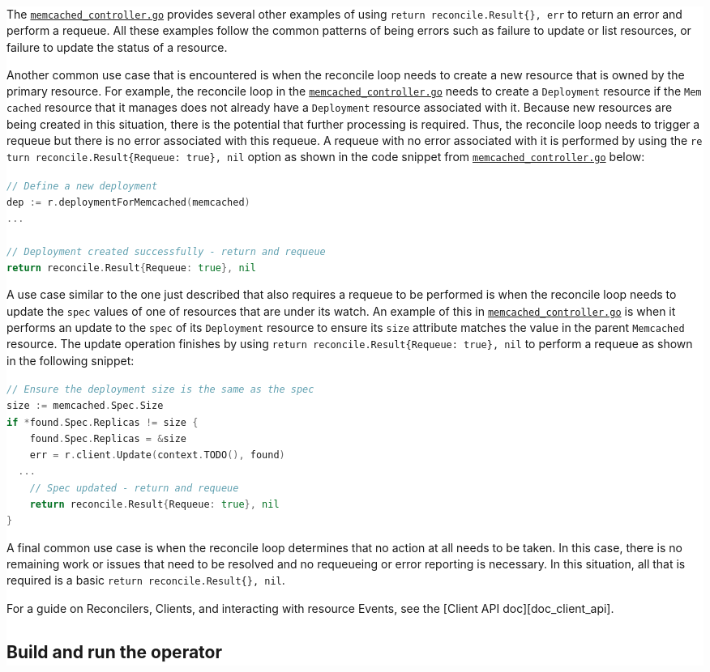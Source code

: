 The [`memcached_controller.go`][memcached_controller] provides several other examples of using
`return reconcile.Result{}, err` to return an error and perform a requeue. All these examples
follow the common patterns of being errors such as failure to update or list resources, or failure
to update the status of a resource.

Another common use case that is encountered is when the reconcile loop needs to create a new resource
that is owned by the primary resource. For example, the reconcile loop in the 
[`memcached_controller.go`][memcached_controller] needs to create a `Deployment` resource if the 
`Memcached` resource that it manages does not already have a `Deployment` resource associated with it.
Because new resources are being created in this situation, there is the potential
that further processing is required.  Thus, the reconcile loop needs to trigger a
requeue but there is no error associated with this requeue.  A requeue with no error 
associated with it is performed by using the `return reconcile.Result{Requeue: true}, nil`
option as shown in the code snippet from [`memcached_controller.go`][memcached_controller] below:
```Go
// Define a new deployment
dep := r.deploymentForMemcached(memcached)
...

// Deployment created successfully - return and requeue
return reconcile.Result{Requeue: true}, nil
```

A use case similar to the one just described that also requires a requeue to be
performed is when the reconcile loop needs to update
the `spec` values of one of resources that are under its watch.  An example of this in  [`memcached_controller.go`][memcached_controller] is when it performs an update to the 
`spec` of its `Deployment` resource to ensure its `size` attribute matches the value in the
parent `Memcached` resource. The update operation finishes by using 
`return reconcile.Result{Requeue: true}, nil` to perform a requeue as shown in the following
snippet:
```Go
// Ensure the deployment size is the same as the spec
size := memcached.Spec.Size
if *found.Spec.Replicas != size {
	found.Spec.Replicas = &size
	err = r.client.Update(context.TODO(), found)
  ...
	// Spec updated - return and requeue
	return reconcile.Result{Requeue: true}, nil
}
```

A final common use case is when the reconcile loop determines that no action at all needs
to be taken. In this case, there is no remaining work or issues that need to be resolved and no
requeueing or error reporting is necessary.  In this situation, all that is required is a basic
`return reconcile.Result{}, nil`. 

For a guide on Reconcilers, Clients, and interacting with resource Events, see the [Client API doc][doc_client_api].

## Build and run the operator


[api-rules]: https://github.com/kubernetes/kubernetes/tree/36981002246682ed7dc4de54ccc2a96c1a0cbbdb/api/api-rules
[doc-validation-schema]: https://kubernetes.io/docs/tasks/access-kubernetes-api/custom-resources/custom-resource-definitions/#specifying-a-structural-schema
[generating-crd]: https://book.kubebuilder.io/reference/generating-crd.html
[markers]: https://book.kubebuilder.io/reference/markers.html
[crd-markers]: https://book.kubebuilder.io/reference/markers/crd-validation.html
[enqueue_requests_from_map_func]: https://godoc.org/sigs.k8s.io/controller-runtime/pkg/handler#EnqueueRequestsFromMapFunc
[event_handler_godocs]: https://godoc.org/sigs.k8s.io/controller-runtime/pkg/handler#hdr-EventHandlers
[controller_options]: https://godoc.org/github.com/kubernetes-sigs/controller-runtime/pkg/controller#Options
[controller_godocs]: https://godoc.org/github.com/kubernetes-sigs/controller-runtime/pkg/controller
[install_guide]: ./user/install-operator-sdk.md
[pod_eviction_timeout]: https://kubernetes.io/docs/reference/command-line-tools-reference/kube-controller-manager/#options
[manager_options]: https://godoc.org/github.com/kubernetes-sigs/controller-runtime/pkg/manager#Options
[lease_split_brain]: https://github.com/kubernetes/client-go/blob/30b06a83d67458700a5378239df6b96948cb9160/tools/leaderelection/leaderelection.go#L21-L24
[leader_for_life]: https://godoc.org/github.com/operator-framework/operator-sdk/pkg/leader
[leader_with_lease]: https://godoc.org/github.com/kubernetes-sigs/controller-runtime/pkg/leaderelection
[memcached_handler]: ../example/memcached-operator/handler.go.tmpl
[memcached_controller]: ../example/memcached-operator/memcached_controller.go.tmpl
[go_mod_wiki]: https://github.com/golang/go/wiki/Modules
[go_vendoring]: https://blog.gopheracademy.com/advent-2015/vendor-folder/
[deployments_register]: https://github.com/kubernetes/api/blob/master/apps/v1/register.go#L41
[runtime_package]: https://godoc.org/k8s.io/apimachinery/pkg/runtime
[manager_go_doc]: https://godoc.org/github.com/kubernetes-sigs/controller-runtime/pkg/manager#Manager
[controller-go-doc]: https://godoc.org/github.com/kubernetes-sigs/controller-runtime/pkg#hdr-Controller
[request-go-doc]: https://godoc.org/github.com/kubernetes-sigs/controller-runtime/pkg/reconcile#Request
[result_go_doc]: https://godoc.org/github.com/kubernetes-sigs/controller-runtime/pkg/reconcile#Result
[metrics_doc]: ./user/metrics/README.md
[quay_link]: https://quay.io
[multi-namespaced-cache-builder]: https://godoc.org/github.com/kubernetes-sigs/controller-runtime/pkg/cache#MultiNamespacedCacheBuilder
[scheme_builder]: https://godoc.org/sigs.k8s.io/controller-runtime/pkg/scheme#Builder
[typical-status-properties]: https://github.com/kubernetes/community/blob/master/contributors/devel/sig-architecture/api-conventions.md#typical-status-properties
[godoc-conditions]: https://godoc.org/github.com/operator-framework/operator-sdk/pkg/status#Conditions
[cli-run-olm]: ./user/olm-catalog/olm-cli.md